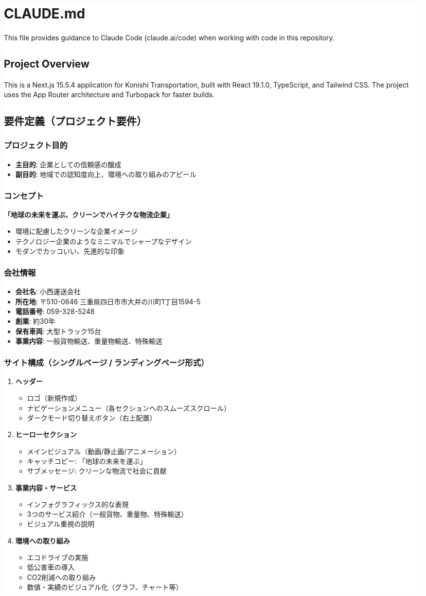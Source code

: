 # CLAUDE.md

This file provides guidance to Claude Code (claude.ai/code) when working with code in this repository.

## Project Overview

This is a Next.js 15.5.4 application for Konishi Transportation, built with React 19.1.0, TypeScript, and Tailwind CSS. The project uses the App Router architecture and Turbopack for faster builds.

## 要件定義（プロジェクト要件）

### プロジェクト目的
- **主目的**: 企業としての信頼感の醸成
- **副目的**: 地域での認知度向上、環境への取り組みのアピール

### コンセプト
**「地球の未来を運ぶ、クリーンでハイテクな物流企業」**
- 環境に配慮したクリーンな企業イメージ
- テクノロジー企業のようなミニマルでシャープなデザイン
- モダンでカッコいい、先進的な印象

### 会社情報
- **会社名**: 小西運送会社
- **所在地**: 〒510-0846 三重県四日市市大井の川町1丁目1594-5
- **電話番号**: 059-328-5248
- **創業**: 約30年
- **保有車両**: 大型トラック15台
- **事業内容**: 一般貨物輸送、重量物輸送、特殊輸送

### サイト構成（シングルページ / ランディングページ形式）

1. **ヘッダー**
   - ロゴ（新規作成）
   - ナビゲーションメニュー（各セクションへのスムーズスクロール）
   - ダークモード切り替えボタン（右上配置）

2. **ヒーローセクション**
   - メインビジュアル（動画/静止画/アニメーション）
   - キャッチコピー: 「地球の未来を運ぶ」
   - サブメッセージ: クリーンな物流で社会に貢献

3. **事業内容・サービス**
   - インフォグラフィックス的な表現
   - 3つのサービス紹介（一般貨物、重量物、特殊輸送）
   - ビジュアル重視の説明

4. **環境への取り組み**
   - エコドライブの実施
   - 低公害車の導入
   - CO2削減への取り組み
   - 数値・実績のビジュアル化（グラフ、チャート等）
